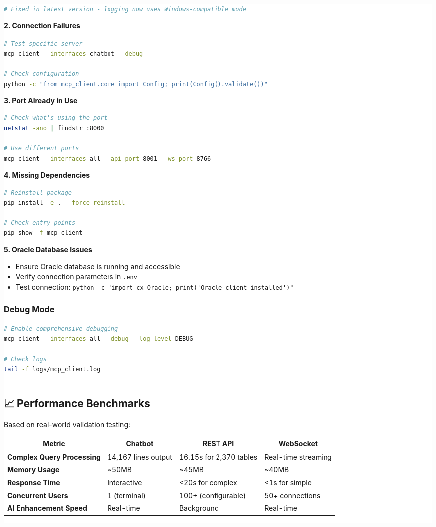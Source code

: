 ```bash
# Fixed in latest version - logging now uses Windows-compatible mode
```

**2. Connection Failures**
```bash
# Test specific server
mcp-client --interfaces chatbot --debug

# Check configuration
python -c "from mcp_client.core import Config; print(Config().validate())"
```

**3. Port Already in Use**
```bash
# Check what's using the port
netstat -ano | findstr :8000

# Use different ports
mcp-client --interfaces all --api-port 8001 --ws-port 8766
```

**4. Missing Dependencies**
```bash
# Reinstall package
pip install -e . --force-reinstall

# Check entry points
pip show -f mcp-client
```

**5. Oracle Database Issues**
- Ensure Oracle database is running and accessible
- Verify connection parameters in `.env`
- Test connection: `python -c "import cx_Oracle; print('Oracle client installed')"`

### **Debug Mode**
```bash
# Enable comprehensive debugging
mcp-client --interfaces all --debug --log-level DEBUG

# Check logs
tail -f logs/mcp_client.log
```

---

## 📈 **Performance Benchmarks**

Based on real-world validation testing:

| Metric | Chatbot | REST API | WebSocket |
|--------|---------|----------|-----------|
| **Complex Query Processing** | 14,167 lines output | 16.15s for 2,370 tables | Real-time streaming |
| **Memory Usage** | ~50MB | ~45MB | ~40MB |
| **Response Time** | Interactive | <20s for complex | <1s for simple |
| **Concurrent Users** | 1 (terminal) | 100+ (configurable) | 50+ connections |
| **AI Enhancement Speed** | Real-time | Background | Real-time |

---